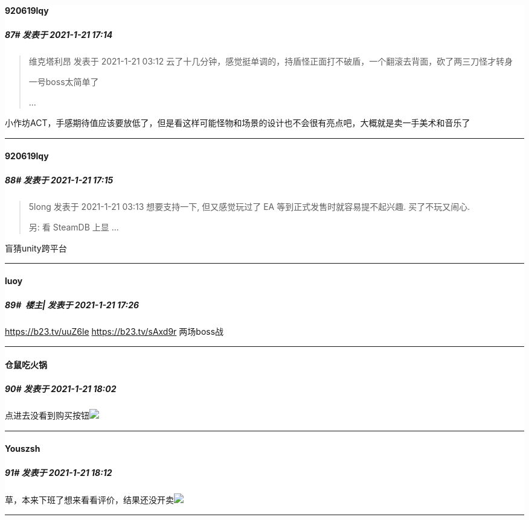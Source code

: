 ####  920619lqy  
##### 87#       发表于 2021-1-21 17:14


<blockquote>维克塔利昂 发表于 2021-1-21 03:12
云了十几分钟，感觉挺单调的，持盾怪正面打不破盾，一个翻滚去背面，砍了两三刀怪才转身

一号boss太简单了

 ...</blockquote>
小作坊ACT，手感期待值应该要放低了，但是看这样可能怪物和场景的设计也不会很有亮点吧，大概就是卖一手美术和音乐了


-----

####  920619lqy  
##### 88#       发表于 2021-1-21 17:15


<blockquote>5long 发表于 2021-1-21 03:13
想要支持一下, 但又感觉玩过了 EA 等到正式发售时就容易提不起兴趣. 买了不玩又闹心.


另: 看 SteamDB 上显 ...</blockquote>
盲猜unity跨平台


-----

####  luoy  
##### 89#         楼主| 发表于 2021-1-21 17:26


https://b23.tv/uuZ6le
https://b23.tv/sAxd9r
两场boss战


-----

####  仓鼠吃火锅  
##### 90#       发表于 2021-1-21 18:02


点进去没看到购买按钮<img src="https://static.saraba1st.com/image/smiley/face2017/093.png" referrerpolicy="no-referrer">


-----

####  Youszsh  
##### 91#       发表于 2021-1-21 18:12


草，本来下班了想来看看评价，结果还没开卖<img src="https://static.saraba1st.com/image/smiley/face2017/067.png" referrerpolicy="no-referrer">


-----
